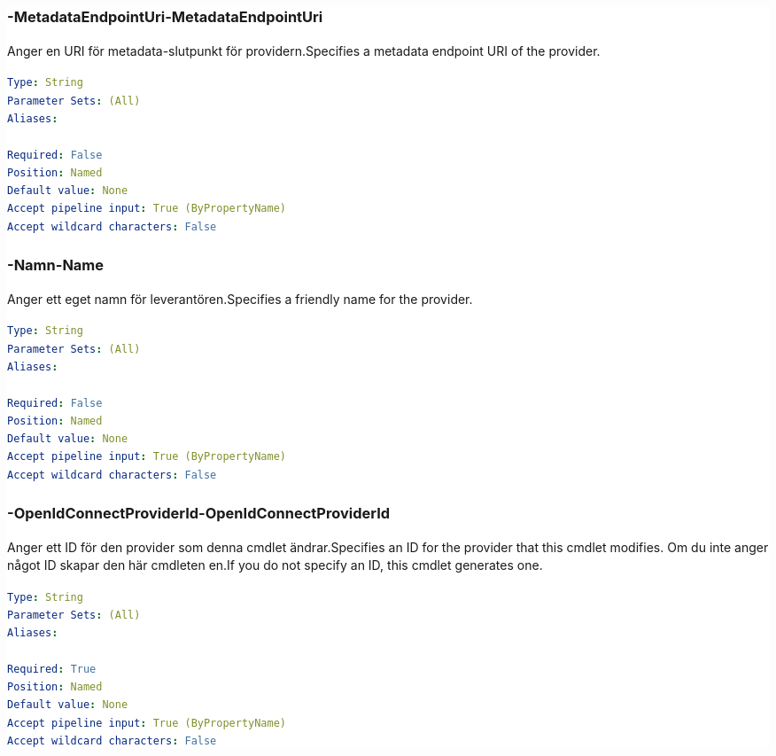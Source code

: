 ### <span data-ttu-id="92b89-122">-MetadataEndpointUri</span><span class="sxs-lookup"><span data-stu-id="92b89-122">-MetadataEndpointUri</span></span>
<span data-ttu-id="92b89-123">Anger en URI för metadata-slutpunkt för providern.</span><span class="sxs-lookup"><span data-stu-id="92b89-123">Specifies a metadata endpoint URI of the provider.</span></span>

```yaml
Type: String
Parameter Sets: (All)
Aliases: 

Required: False
Position: Named
Default value: None
Accept pipeline input: True (ByPropertyName)
Accept wildcard characters: False
```

### <span data-ttu-id="92b89-124">-Namn</span><span class="sxs-lookup"><span data-stu-id="92b89-124">-Name</span></span>
<span data-ttu-id="92b89-125">Anger ett eget namn för leverantören.</span><span class="sxs-lookup"><span data-stu-id="92b89-125">Specifies a friendly name for the provider.</span></span>

```yaml
Type: String
Parameter Sets: (All)
Aliases: 

Required: False
Position: Named
Default value: None
Accept pipeline input: True (ByPropertyName)
Accept wildcard characters: False
```

### <span data-ttu-id="92b89-126">-OpenIdConnectProviderId</span><span class="sxs-lookup"><span data-stu-id="92b89-126">-OpenIdConnectProviderId</span></span>
<span data-ttu-id="92b89-127">Anger ett ID för den provider som denna cmdlet ändrar.</span><span class="sxs-lookup"><span data-stu-id="92b89-127">Specifies an ID for the provider that this cmdlet modifies.</span></span>
<span data-ttu-id="92b89-128">Om du inte anger något ID skapar den här cmdleten en.</span><span class="sxs-lookup"><span data-stu-id="92b89-128">If you do not specify an ID, this cmdlet generates one.</span></span>

```yaml
Type: String
Parameter Sets: (All)
Aliases: 

Required: True
Position: Named
Default value: None
Accept pipeline input: True (ByPropertyName)
Accept wildcard characters: False
```
